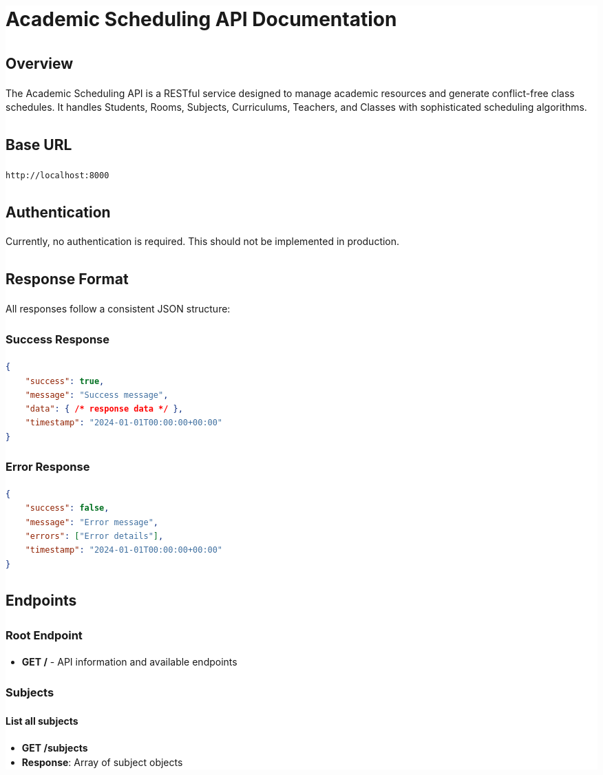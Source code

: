 # Academic Scheduling API Documentation

## Overview

The Academic Scheduling API is a RESTful service designed to manage academic resources and generate conflict-free class schedules. It handles Students, Rooms, Subjects, Curriculums, Teachers, and Classes with sophisticated scheduling algorithms.

## Base URL
```
http://localhost:8000
```

## Authentication
Currently, no authentication is required. This should not be implemented in production.

## Response Format

All responses follow a consistent JSON structure:

### Success Response
```json
{
    "success": true,
    "message": "Success message",
    "data": { /* response data */ },
    "timestamp": "2024-01-01T00:00:00+00:00"
}
```

### Error Response
```json
{
    "success": false,
    "message": "Error message",
    "errors": ["Error details"],
    "timestamp": "2024-01-01T00:00:00+00:00"
}
```

## Endpoints

### Root Endpoint
- **GET /** - API information and available endpoints

### Subjects

#### List all subjects
- **GET /subjects**
- **Response**: Array of subject objects
